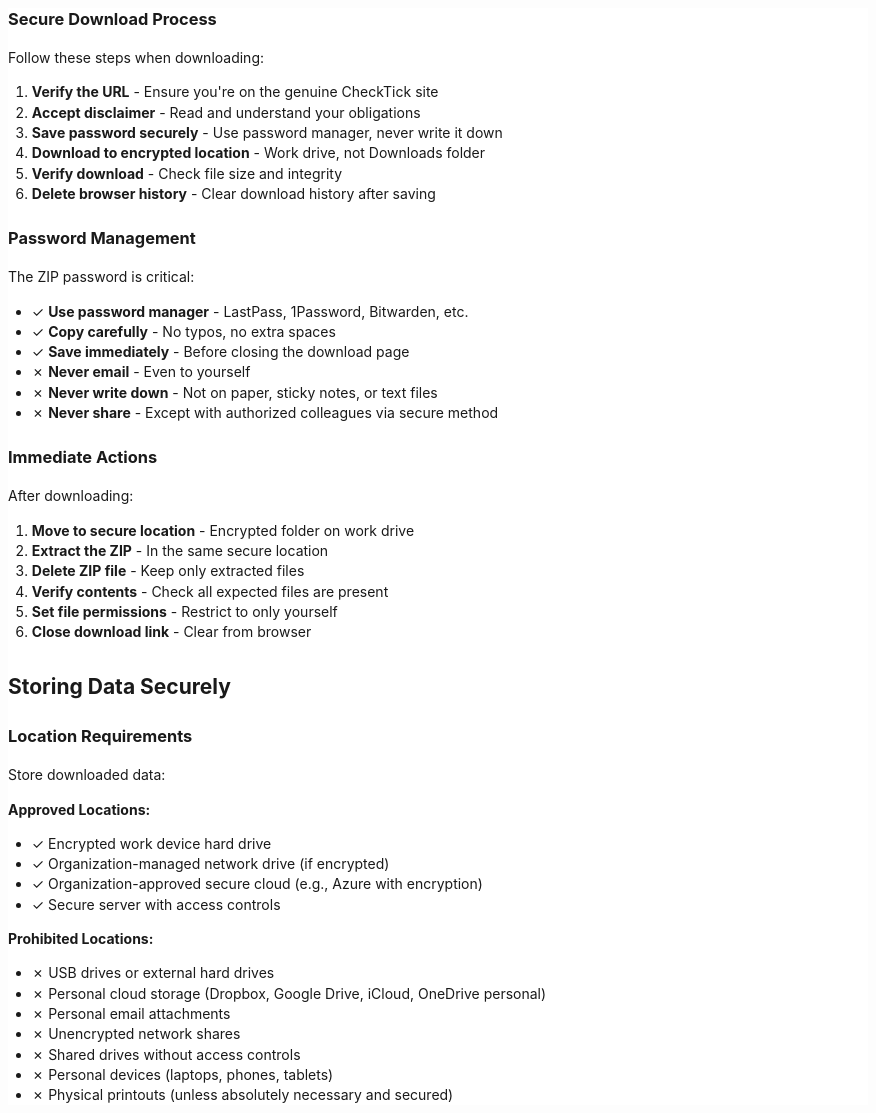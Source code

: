 ### Secure Download Process

Follow these steps when downloading:

1. **Verify the URL** - Ensure you're on the genuine CheckTick site
2. **Accept disclaimer** - Read and understand your obligations
3. **Save password securely** - Use password manager, never write it down
4. **Download to encrypted location** - Work drive, not Downloads folder
5. **Verify download** - Check file size and integrity
6. **Delete browser history** - Clear download history after saving

### Password Management

The ZIP password is critical:

- ✓ **Use password manager** - LastPass, 1Password, Bitwarden, etc.
- ✓ **Copy carefully** - No typos, no extra spaces
- ✓ **Save immediately** - Before closing the download page
- ✗ **Never email** - Even to yourself
- ✗ **Never write down** - Not on paper, sticky notes, or text files
- ✗ **Never share** - Except with authorized colleagues via secure method

### Immediate Actions

After downloading:

1. **Move to secure location** - Encrypted folder on work drive
2. **Extract the ZIP** - In the same secure location
3. **Delete ZIP file** - Keep only extracted files
4. **Verify contents** - Check all expected files are present
5. **Set file permissions** - Restrict to only yourself
6. **Close download link** - Clear from browser

## Storing Data Securely

### Location Requirements

Store downloaded data:

**Approved Locations:**
- ✓ Encrypted work device hard drive
- ✓ Organization-managed network drive (if encrypted)
- ✓ Organization-approved secure cloud (e.g., Azure with encryption)
- ✓ Secure server with access controls

**Prohibited Locations:**
- ✗ USB drives or external hard drives
- ✗ Personal cloud storage (Dropbox, Google Drive, iCloud, OneDrive personal)
- ✗ Personal email attachments
- ✗ Unencrypted network shares
- ✗ Shared drives without access controls
- ✗ Personal devices (laptops, phones, tablets)
- ✗ Physical printouts (unless absolutely necessary and secured)
